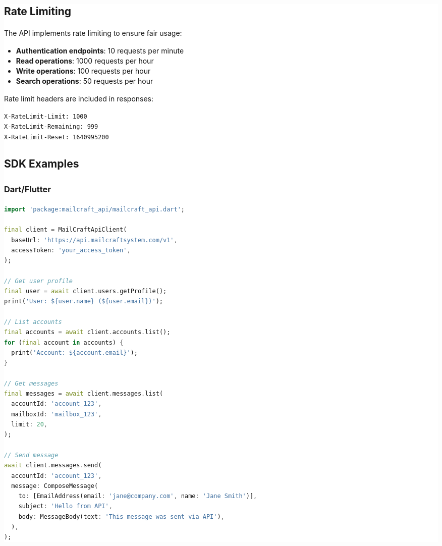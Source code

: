 ## Rate Limiting

The API implements rate limiting to ensure fair usage:

- **Authentication endpoints**: 10 requests per minute
- **Read operations**: 1000 requests per hour
- **Write operations**: 100 requests per hour
- **Search operations**: 50 requests per hour

Rate limit headers are included in responses:
```
X-RateLimit-Limit: 1000
X-RateLimit-Remaining: 999
X-RateLimit-Reset: 1640995200
```

## SDK Examples

### Dart/Flutter

```dart
import 'package:mailcraft_api/mailcraft_api.dart';

final client = MailCraftApiClient(
  baseUrl: 'https://api.mailcraftsystem.com/v1',
  accessToken: 'your_access_token',
);

// Get user profile
final user = await client.users.getProfile();
print('User: ${user.name} (${user.email})');

// List accounts
final accounts = await client.accounts.list();
for (final account in accounts) {
  print('Account: ${account.email}');
}

// Get messages
final messages = await client.messages.list(
  accountId: 'account_123',
  mailboxId: 'mailbox_123',
  limit: 20,
);

// Send message
await client.messages.send(
  accountId: 'account_123',
  message: ComposeMessage(
    to: [EmailAddress(email: 'jane@company.com', name: 'Jane Smith')],
    subject: 'Hello from API',
    body: MessageBody(text: 'This message was sent via API'),
  ),
);
```
